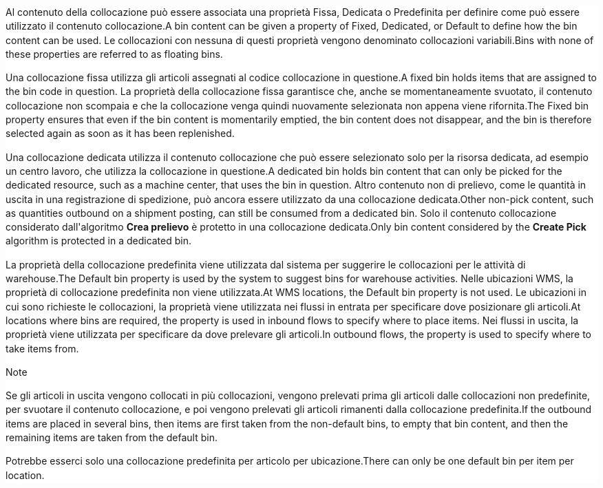 <span data-ttu-id="9d1b7-184">Al contenuto della collocazione può essere associata una proprietà Fissa, Dedicata o Predefinita per definire come può essere utilizzato il contenuto collocazione.</span><span class="sxs-lookup"><span data-stu-id="9d1b7-184">A bin content can be given a property of Fixed, Dedicated, or Default to define how the bin content can be used.</span></span> <span data-ttu-id="9d1b7-185">Le collocazioni con nessuna di questi proprietà vengono denominato collocazioni variabili.</span><span class="sxs-lookup"><span data-stu-id="9d1b7-185">Bins with none of these properties are referred to as floating bins.</span></span>  

<span data-ttu-id="9d1b7-186">Una collocazione fissa utilizza gli articoli assegnati al codice collocazione in questione.</span><span class="sxs-lookup"><span data-stu-id="9d1b7-186">A fixed bin holds items that are assigned to the bin code in question.</span></span> <span data-ttu-id="9d1b7-187">La proprietà della collocazione fissa garantisce che, anche se momentaneamente svuotato, il contenuto collocazione non scompaia e che la collocazione venga quindi nuovamente selezionata non appena viene rifornita.</span><span class="sxs-lookup"><span data-stu-id="9d1b7-187">The Fixed bin property ensures that even if the bin content is momentarily emptied, the bin content does not disappear, and the bin is therefore selected again as soon as it has been replenished.</span></span>  

<span data-ttu-id="9d1b7-188">Una collocazione dedicata utilizza il contenuto collocazione che può essere selezionato solo per la risorsa dedicata, ad esempio un centro lavoro, che utilizza la collocazione in questione.</span><span class="sxs-lookup"><span data-stu-id="9d1b7-188">A dedicated bin holds bin content that can only be picked for the dedicated resource, such as a machine center, that uses the bin in question.</span></span> <span data-ttu-id="9d1b7-189">Altro contenuto non di prelievo, come le quantità in uscita in una registrazione di spedizione, può ancora essere utilizzato da una collocazione dedicata.</span><span class="sxs-lookup"><span data-stu-id="9d1b7-189">Other non-pick content, such as quantities outbound on a shipment posting, can still be consumed from a dedicated bin.</span></span> <span data-ttu-id="9d1b7-190">Solo il contenuto collocazione considerato dall'algoritmo **Crea prelievo** è protetto in una collocazione dedicata.</span><span class="sxs-lookup"><span data-stu-id="9d1b7-190">Only bin content considered by the **Create Pick** algorithm is protected in a dedicated bin.</span></span>  

<span data-ttu-id="9d1b7-191">La proprietà della collocazione predefinita viene utilizzata dal sistema per suggerire le collocazioni per le attività di warehouse.</span><span class="sxs-lookup"><span data-stu-id="9d1b7-191">The Default bin property is used by the system to suggest bins for warehouse activities.</span></span> <span data-ttu-id="9d1b7-192">Nelle ubicazioni WMS, la proprietà di collocazione predefinita non viene utilizzata.</span><span class="sxs-lookup"><span data-stu-id="9d1b7-192">At WMS locations, the Default bin property is not used.</span></span> <span data-ttu-id="9d1b7-193">Le ubicazioni in cui sono richieste le collocazioni, la proprietà viene utilizzata nei flussi in entrata per specificare dove posizionare gli articoli.</span><span class="sxs-lookup"><span data-stu-id="9d1b7-193">At locations where bins are required, the property is used in inbound flows to specify where to place items.</span></span> <span data-ttu-id="9d1b7-194">Nei flussi in uscita, la proprietà viene utilizzata per specificare da dove prelevare gli articoli.</span><span class="sxs-lookup"><span data-stu-id="9d1b7-194">In outbound flows, the property is used to specify where to take items from.</span></span>  

> [!NOTE]  
>  <span data-ttu-id="9d1b7-195">Se gli articoli in uscita vengono collocati in più collocazioni, vengono prelevati prima gli articoli dalle collocazioni non predefinite, per svuotare il contenuto collocazione, e poi vengono prelevati gli articoli rimanenti dalla collocazione predefinita.</span><span class="sxs-lookup"><span data-stu-id="9d1b7-195">If the outbound items are placed in several bins, then items are first taken from the non-default bins, to empty that bin content, and then the remaining items are taken from the default bin.</span></span>  

<span data-ttu-id="9d1b7-196">Potrebbe esserci solo una collocazione predefinita per articolo per ubicazione.</span><span class="sxs-lookup"><span data-stu-id="9d1b7-196">There can only be one default bin per item per location.</span></span>  
